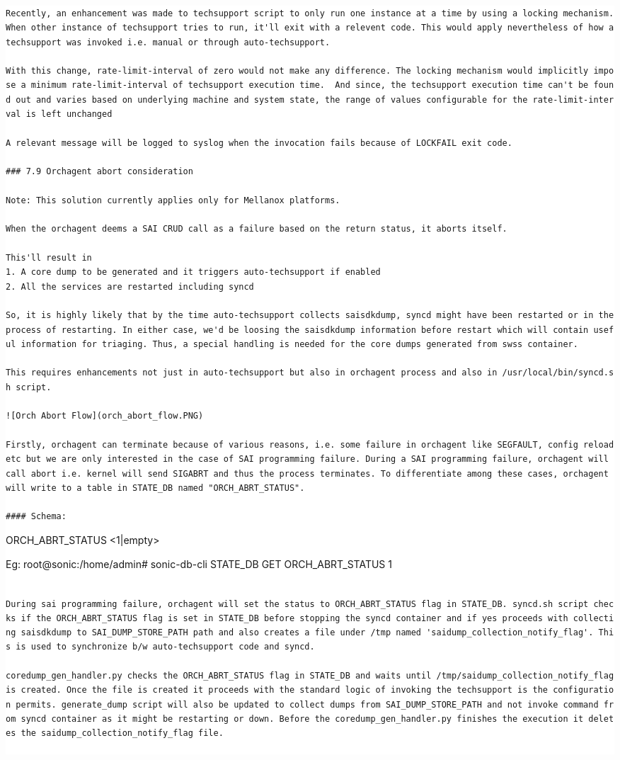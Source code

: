 ```
Recently, an enhancement was made to techsupport script to only run one instance at a time by using a locking mechanism. When other instance of techsupport tries to run, it'll exit with a relevent code. This would apply nevertheless of how a techsupport was invoked i.e. manual or through auto-techsupport. 

With this change, rate-limit-interval of zero would not make any difference. The locking mechanism would implicitly impose a minimum rate-limit-interval of techsupport execution time.  And since, the techsupport execution time can't be found out and varies based on underlying machine and system state, the range of values configurable for the rate-limit-interval is left unchanged

A relevant message will be logged to syslog when the invocation fails because of LOCKFAIL exit code. 

### 7.9 Orchagent abort consideration 

Note: This solution currently applies only for Mellanox platforms.

When the orchagent deems a SAI CRUD call as a failure based on the return status, it aborts itself. 

This'll result in 
1. A core dump to be generated and it triggers auto-techsupport if enabled
2. All the services are restarted including syncd 

So, it is highly likely that by the time auto-techsupport collects saisdkdump, syncd might have been restarted or in the process of restarting. In either case, we'd be loosing the saisdkdump information before restart which will contain useful information for triaging. Thus, a special handling is needed for the core dumps generated from swss container.

This requires enhancements not just in auto-techsupport but also in orchagent process and also in /usr/local/bin/syncd.sh script. 

![Orch Abort Flow](orch_abort_flow.PNG)

Firstly, orchagent can terminate because of various reasons, i.e. some failure in orchagent like SEGFAULT, config reload etc but we are only interested in the case of SAI programming failure. During a SAI programming failure, orchagent will call abort i.e. kernel will send SIGABRT and thus the process terminates. To differentiate among these cases, orchagent will write to a table in STATE_DB named "ORCH_ABRT_STATUS".

#### Schema: 
```
ORCH_ABRT_STATUS
<1|empty>

Eg:
root@sonic:/home/admin# sonic-db-cli STATE_DB GET ORCH_ABRT_STATUS
1
```

During sai programming failure, orchagent will set the status to ORCH_ABRT_STATUS flag in STATE_DB. syncd.sh script checks if the ORCH_ABRT_STATUS flag is set in STATE_DB before stopping the syncd container and if yes proceeds with collecting saisdkdump to SAI_DUMP_STORE_PATH path and also creates a file under /tmp named 'saidump_collection_notify_flag'. This is used to synchronize b/w auto-techsupport code and syncd.

coredump_gen_handler.py checks the ORCH_ABRT_STATUS flag in STATE_DB and waits until /tmp/saidump_collection_notify_flag is created. Once the file is created it proceeds with the standard logic of invoking the techsupport is the configuration permits. generate_dump script will also be updated to collect dumps from SAI_DUMP_STORE_PATH and not invoke command from syncd container as it might be restarting or down. Before the coredump_gen_handler.py finishes the execution it deletes the saidump_collection_notify_flag file.


```